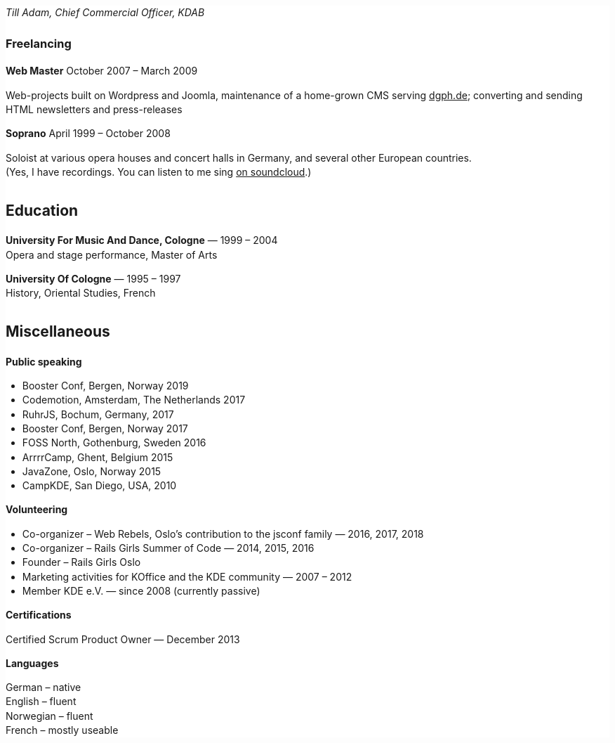 _Till Adam, Chief Commercial Officer, KDAB_

### Freelancing

**Web Master** October 2007 – March 2009

Web-projects built on Wordpress and Joomla, maintenance of a home-grown CMS serving [dgph.de](https://dgph.de/); converting and sending HTML newsletters and press-releases

**Soprano** April 1999 – October 2008

Soloist at various opera houses and concert halls in Germany, and several other European countries.<br>
(Yes, I have recordings. You can listen to me sing [on soundcloud](https://soundcloud.com/troubalex/sets/opera).)

## Education

**University For Music And Dance, Cologne** — 1999 – 2004<br>
Opera and stage performance, Master of Arts

**University Of Cologne** — 1995 – 1997<br>
History, Oriental Studies, French

## Miscellaneous

**Public speaking**
- Booster Conf, Bergen, Norway 2019
- Codemotion, Amsterdam, The Netherlands 2017
- RuhrJS, Bochum, Germany, 2017
- Booster Conf, Bergen, Norway 2017
- FOSS North, Gothenburg, Sweden 2016
- ArrrrCamp, Ghent, Belgium 2015
- JavaZone, Oslo, Norway 2015
- CampKDE, San Diego, USA, 2010

**Volunteering**
- Co-organizer – Web Rebels, Oslo’s contribution to the jsconf family — 2016, 2017, 2018
- Co-organizer – Rails Girls Summer of Code — 2014, 2015, 2016
- Founder – Rails Girls Oslo
- Marketing activities for KOffice and the KDE community — 2007 – 2012
- Member KDE e.V. — since 2008 (currently passive)

**Certifications**

Certified Scrum Product Owner — December 2013

**Languages**

German – native<br>
English – fluent<br>
Norwegian – fluent<br>
French – mostly useable
